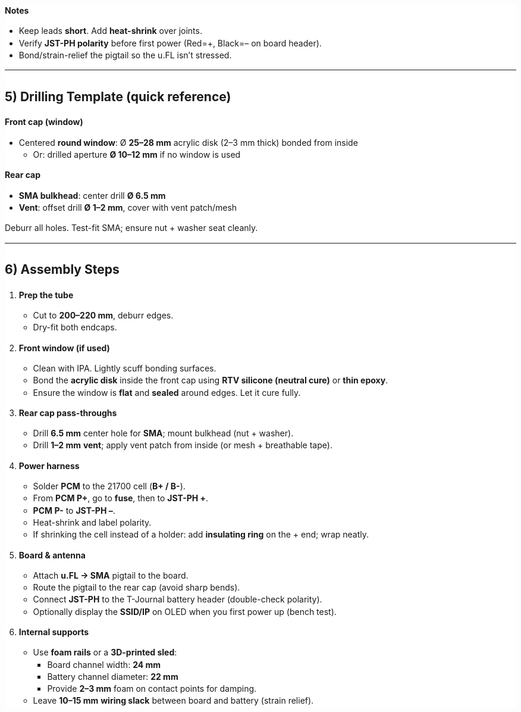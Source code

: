 **Notes**
- Keep leads **short**. Add **heat-shrink** over joints.
- Verify **JST-PH polarity** before first power (Red=+, Black=– on board header).
- Bond/strain-relief the pigtail so the u.FL isn’t stressed.

---

## 5) Drilling Template (quick reference)

**Front cap (window)**
- Centered **round window**: Ø **25–28 mm** acrylic disk (2–3 mm thick) bonded from inside
  - Or: drilled aperture **Ø 10–12 mm** if no window is used

**Rear cap**
- **SMA bulkhead**: center drill **Ø 6.5 mm**
- **Vent**: offset drill **Ø 1–2 mm**, cover with vent patch/mesh

Deburr all holes. Test-fit SMA; ensure nut + washer seat cleanly.

---

## 6) Assembly Steps

1. **Prep the tube**
   - Cut to **200–220 mm**, deburr edges.
   - Dry-fit both endcaps.

2. **Front window (if used)**
   - Clean with IPA. Lightly scuff bonding surfaces.
   - Bond the **acrylic disk** inside the front cap using **RTV silicone (neutral cure)** or **thin epoxy**.  
   - Ensure the window is **flat** and **sealed** around edges. Let it cure fully.

3. **Rear cap pass-throughs**
   - Drill **6.5 mm** center hole for **SMA**; mount bulkhead (nut + washer).  
   - Drill **1–2 mm** **vent**; apply vent patch from inside (or mesh + breathable tape).

4. **Power harness**
   - Solder **PCM** to the 21700 cell (**B+ / B-**).  
   - From **PCM P+**, go to **fuse**, then to **JST-PH +**.  
   - **PCM P-** to **JST-PH –**.  
   - Heat-shrink and label polarity.
   - If shrinking the cell instead of a holder: add **insulating ring** on the + end; wrap neatly.

5. **Board & antenna**
   - Attach **u.FL → SMA** pigtail to the board.  
   - Route the pigtail to the rear cap (avoid sharp bends).  
   - Connect **JST-PH** to the T-Journal battery header (double-check polarity).  
   - Optionally display the **SSID/IP** on OLED when you first power up (bench test).

6. **Internal supports**
   - Use **foam rails** or a **3D-printed sled**:
     - Board channel width: **24 mm**
     - Battery channel diameter: **22 mm**
     - Provide **2–3 mm** foam on contact points for damping.
   - Leave **10–15 mm** **wiring slack** between board and battery (strain relief).
